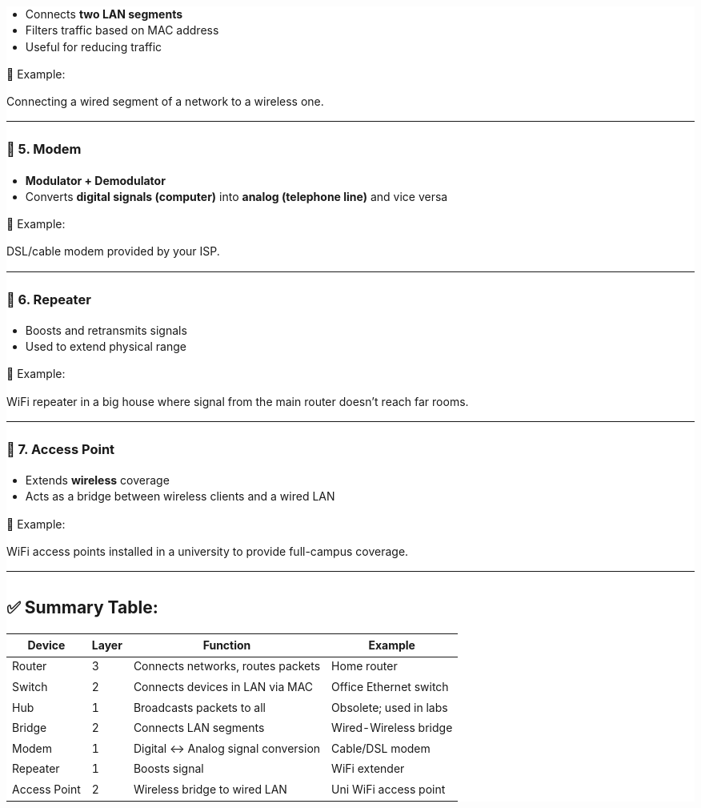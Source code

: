 - Connects **two LAN segments**
- Filters traffic based on MAC address
- Useful for reducing traffic

🧠 Example:

Connecting a wired segment of a network to a wireless one.

---

### 🔹 5. **Modem**

- **Modulator + Demodulator**
- Converts **digital signals (computer)** into **analog (telephone line)** and vice versa

🧠 Example:

DSL/cable modem provided by your ISP.

---

### 🔹 6. **Repeater**

- Boosts and retransmits signals
- Used to extend physical range

🧠 Example:

WiFi repeater in a big house where signal from the main router doesn’t reach far rooms.

---

### 🔹 7. **Access Point**

- Extends **wireless** coverage
- Acts as a bridge between wireless clients and a wired LAN

🧠 Example:

WiFi access points installed in a university to provide full-campus coverage.

---

## ✅ Summary Table:

| Device | Layer | Function | Example |
| --- | --- | --- | --- |
| Router | 3 | Connects networks, routes packets | Home router |
| Switch | 2 | Connects devices in LAN via MAC | Office Ethernet switch |
| Hub | 1 | Broadcasts packets to all | Obsolete; used in labs |
| Bridge | 2 | Connects LAN segments | Wired-Wireless bridge |
| Modem | 1 | Digital ↔ Analog signal conversion | Cable/DSL modem |
| Repeater | 1 | Boosts signal | WiFi extender |
| Access Point | 2 | Wireless bridge to wired LAN | Uni WiFi access point |
